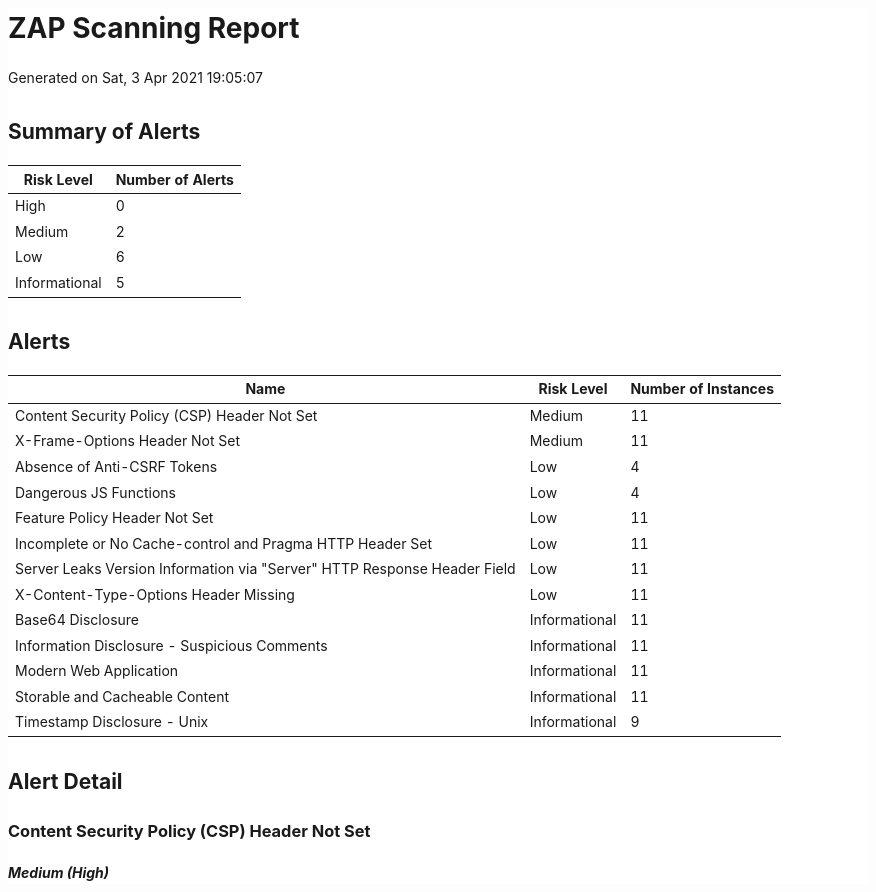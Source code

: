 
# ZAP Scanning Report

Generated on Sat, 3 Apr 2021 19:05:07


## Summary of Alerts

| Risk Level | Number of Alerts |
| --- | --- |
| High | 0 |
| Medium | 2 |
| Low | 6 |
| Informational | 5 |

## Alerts

| Name | Risk Level | Number of Instances |
| --- | --- | --- | 
| Content Security Policy (CSP) Header Not Set | Medium | 11 | 
| X-Frame-Options Header Not Set | Medium | 11 | 
| Absence of Anti-CSRF Tokens | Low | 4 | 
| Dangerous JS Functions | Low | 4 | 
| Feature Policy Header Not Set | Low | 11 | 
| Incomplete or No Cache-control and Pragma HTTP Header Set | Low | 11 | 
| Server Leaks Version Information via "Server" HTTP Response Header Field | Low | 11 | 
| X-Content-Type-Options Header Missing | Low | 11 | 
| Base64 Disclosure | Informational | 11 | 
| Information Disclosure - Suspicious Comments | Informational | 11 | 
| Modern Web Application | Informational | 11 | 
| Storable and Cacheable Content | Informational | 11 | 
| Timestamp Disclosure - Unix | Informational | 9 | 

## Alert Detail


  
  
  
  
### Content Security Policy (CSP) Header Not Set
##### Medium (High)
  